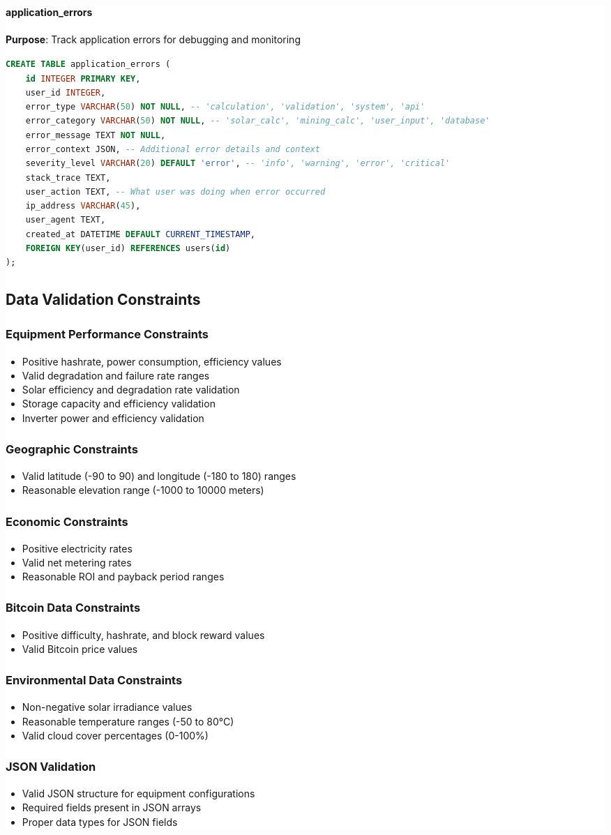 #### application_errors
**Purpose**: Track application errors for debugging and monitoring

```sql
CREATE TABLE application_errors (
    id INTEGER PRIMARY KEY,
    user_id INTEGER,
    error_type VARCHAR(50) NOT NULL, -- 'calculation', 'validation', 'system', 'api'
    error_category VARCHAR(50) NOT NULL, -- 'solar_calc', 'mining_calc', 'user_input', 'database'
    error_message TEXT NOT NULL,
    error_context JSON, -- Additional error details and context
    severity_level VARCHAR(20) DEFAULT 'error', -- 'info', 'warning', 'error', 'critical'
    stack_trace TEXT,
    user_action TEXT, -- What user was doing when error occurred
    ip_address VARCHAR(45),
    user_agent TEXT,
    created_at DATETIME DEFAULT CURRENT_TIMESTAMP,
    FOREIGN KEY(user_id) REFERENCES users(id)
);
```

## Data Validation Constraints

### Equipment Performance Constraints
- Positive hashrate, power consumption, efficiency values
- Valid degradation and failure rate ranges
- Solar efficiency and degradation rate validation
- Storage capacity and efficiency validation
- Inverter power and efficiency validation

### Geographic Constraints
- Valid latitude (-90 to 90) and longitude (-180 to 180) ranges
- Reasonable elevation range (-1000 to 10000 meters)

### Economic Constraints
- Positive electricity rates
- Valid net metering rates
- Reasonable ROI and payback period ranges

### Bitcoin Data Constraints
- Positive difficulty, hashrate, and block reward values
- Valid Bitcoin price values

### Environmental Data Constraints
- Non-negative solar irradiance values
- Reasonable temperature ranges (-50 to 80°C)
- Valid cloud cover percentages (0-100%)

### JSON Validation
- Valid JSON structure for equipment configurations
- Required fields present in JSON arrays
- Proper data types for JSON fields
